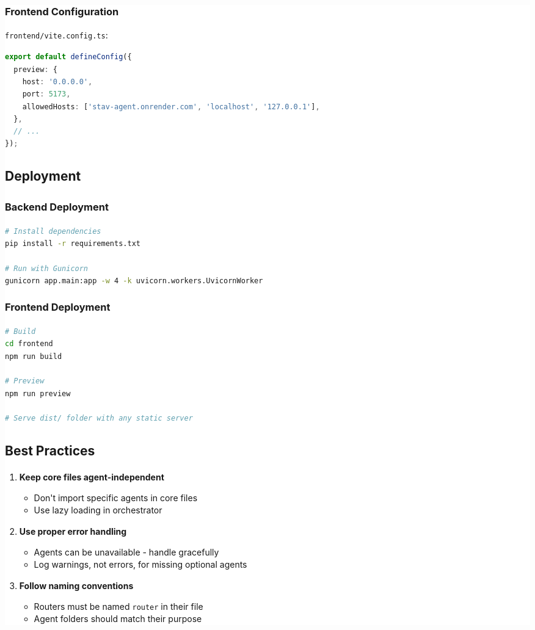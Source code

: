 ### Frontend Configuration

`frontend/vite.config.ts`:

```typescript
export default defineConfig({
  preview: {
    host: '0.0.0.0',
    port: 5173,
    allowedHosts: ['stav-agent.onrender.com', 'localhost', '127.0.0.1'],
  },
  // ...
});
```

## Deployment

### Backend Deployment

```bash
# Install dependencies
pip install -r requirements.txt

# Run with Gunicorn
gunicorn app.main:app -w 4 -k uvicorn.workers.UvicornWorker
```

### Frontend Deployment

```bash
# Build
cd frontend
npm run build

# Preview
npm run preview

# Serve dist/ folder with any static server
```

## Best Practices

1. **Keep core files agent-independent**
   - Don't import specific agents in core files
   - Use lazy loading in orchestrator

2. **Use proper error handling**
   - Agents can be unavailable - handle gracefully
   - Log warnings, not errors, for missing optional agents

3. **Follow naming conventions**
   - Routers must be named `router` in their file
   - Agent folders should match their purpose
